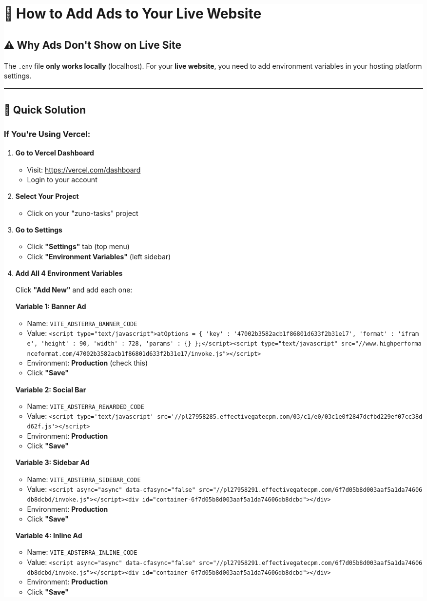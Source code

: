 # 🚀 How to Add Ads to Your Live Website

## ⚠️ Why Ads Don't Show on Live Site

The `.env` file **only works locally** (localhost). For your **live website**, you need to add environment variables in your hosting platform settings.

---

## 🎯 Quick Solution

### If You're Using **Vercel**:

1. **Go to Vercel Dashboard**
   - Visit: https://vercel.com/dashboard
   - Login to your account

2. **Select Your Project**
   - Click on your "zuno-tasks" project

3. **Go to Settings**
   - Click **"Settings"** tab (top menu)
   - Click **"Environment Variables"** (left sidebar)

4. **Add All 4 Environment Variables**

   Click **"Add New"** and add each one:

   **Variable 1: Banner Ad**
   - Name: `VITE_ADSTERRA_BANNER_CODE`
   - Value: `<script type="text/javascript">atOptions = { 'key' : '47002b3582acb1f86801d633f2b31e17', 'format' : 'iframe', 'height' : 90, 'width' : 728, 'params' : {} };</script><script type="text/javascript" src="//www.highperformanceformat.com/47002b3582acb1f86801d633f2b31e17/invoke.js"></script>`
   - Environment: **Production** (check this)
   - Click **"Save"**

   **Variable 2: Social Bar**
   - Name: `VITE_ADSTERRA_REWARDED_CODE`
   - Value: `<script type='text/javascript' src='//pl27958285.effectivegatecpm.com/03/c1/e0/03c1e0f2847dcfbd229ef07cc38dd62f.js'></script>`
   - Environment: **Production**
   - Click **"Save"**

   **Variable 3: Sidebar Ad**
   - Name: `VITE_ADSTERRA_SIDEBAR_CODE`
   - Value: `<script async="async" data-cfasync="false" src="//pl27958291.effectivegatecpm.com/6f7d05b8d003aaf5a1da74606db8dcbd/invoke.js"></script><div id="container-6f7d05b8d003aaf5a1da74606db8dcbd"></div>`
   - Environment: **Production**
   - Click **"Save"**

   **Variable 4: Inline Ad**
   - Name: `VITE_ADSTERRA_INLINE_CODE`
   - Value: `<script async="async" data-cfasync="false" src="//pl27958291.effectivegatecpm.com/6f7d05b8d003aaf5a1da74606db8dcbd/invoke.js"></script><div id="container-6f7d05b8d003aaf5a1da74606db8dcbd"></div>`
   - Environment: **Production**
   - Click **"Save"**
